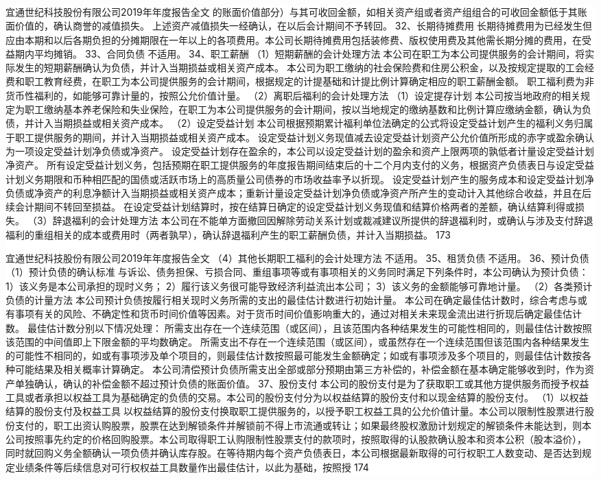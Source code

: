 宜通世纪科技股份有限公司2019年年度报告全文
的账面价值部分）与其可收回金额，如相关资产组或者资产组组合的可收回金额低于其账面价值的，确认商誉的减值损失。
上述资产减值损失一经确认，在以后会计期间不予转回。
32、长期待摊费用
长期待摊费用为已经发生但应由本期和以后各期负担的分摊期限在一年以上的各项费用。本公司长期待摊费用包括装修费、版权使用费及其他需长期分摊的费用，在受益期内平均摊销。
33、合同负债
不适用。
34、职工薪酬
（1）短期薪酬的会计处理方法
本公司在职工为本公司提供服务的会计期间，将实际发生的短期薪酬确认为负债，并计入当期损益或相关资产成本。
本公司为职工缴纳的社会保险费和住房公积金，以及按规定提取的工会经费和职工教育经费，在职工为本公司提供服务的会计期间，根据规定的计提基础和计提比例计算确定相应的职工薪酬金额。
职工福利费为非货币性福利的，如能够可靠计量的，按照公允价值计量。
（2）离职后福利的会计处理方法
（1）设定提存计划
本公司按当地政府的相关规定为职工缴纳基本养老保险和失业保险，在职工为本公司提供服务的会计期间，按以当地规定的缴纳基数和比例计算应缴纳金额，确认为负债，并计入当期损益或相关资产成本。
（2）设定受益计划
本公司根据预期累计福利单位法确定的公式将设定受益计划产生的福利义务归属于职工提供服务的期间，并计入当期损益或相关资产成本。
设定受益计划义务现值减去设定受益计划资产公允价值所形成的赤字或盈余确认为一项设定受益计划净负债或净资产。
设定受益计划存在盈余的，本公司以设定受益计划的盈余和资产上限两项的孰低者计量设定受益计划净资产。
所有设定受益计划义务，包括预期在职工提供服务的年度报告期间结束后的十二个月内支付的义务，根据资产负债表日与设定受益计划义务期限和币种相匹配的国债或活跃市场上的高质量公司债券的市场收益率予以折现。
设定受益计划产生的服务成本和设定受益计划净负债或净资产的利息净额计入当期损益或相关资产成本；重新计量设定受益计划净负债或净资产所产生的变动计入其他综合收益，并且在后续会计期间不转回至损益。
在设定受益计划结算时，按在结算日确定的设定受益计划义务现值和结算价格两者的差额，确认结算利得或损失。
（3）辞退福利的会计处理方法
本公司在不能单方面撤回因解除劳动关系计划或裁减建议所提供的辞退福利时，或确认与涉及支付辞退福利的重组相关的成本或费用时（两者孰早），确认辞退福利产生的职工薪酬负债，并计入当期损益。
173

宜通世纪科技股份有限公司2019年年度报告全文
（4）其他长期职工福利的会计处理方法
不适用。
35、租赁负债
不适用。
36、预计负债
（1）预计负债的确认标准
与诉讼、债务担保、亏损合同、重组事项等或有事项相关的义务同时满足下列条件时，本公司确认为预计负债：1）该义务是本公司承担的现时义务；
2）履行该义务很可能导致经济利益流出本公司；
3）该义务的金额能够可靠地计量。
（2）各类预计负债的计量方法
本公司预计负债按履行相关现时义务所需的支出的最佳估计数进行初始计量。
本公司在确定最佳估计数时，综合考虑与或有事项有关的风险、不确定性和货币时间价值等因素。对于货币时间价值影响重大的，通过对相关未来现金流出进行折现后确定最佳估计数。
最佳估计数分别以下情况处理：
所需支出存在一个连续范围（或区间），且该范围内各种结果发生的可能性相同的，则最佳估计数按照该范围的中间值即上下限金额的平均数确定。
所需支出不存在一个连续范围（或区间），或虽然存在一个连续范围但该范围内各种结果发生的可能性不相同的，如或有事项涉及单个项目的，则最佳估计数按照最可能发生金额确定；如或有事项涉及多个项目的，则最佳估计数按各种可能结果及相关概率计算确定。
本公司清偿预计负债所需支出全部或部分预期由第三方补偿的，补偿金额在基本确定能够收到时，作为资产单独确认，确认的补偿金额不超过预计负债的账面价值。
37、股份支付
本公司的股份支付是为了获取职工或其他方提供服务而授予权益工具或者承担以权益工具为基础确定的负债的交易。本公司的股份支付分为以权益结算的股份支付和以现金结算的股份支付。
（1）以权益结算的股份支付及权益工具
以权益结算的股份支付换取职工提供服务的，以授予职工权益工具的公允价值计量。本公司以限制性股票进行股份支付的，职工出资认购股票，股票在达到解锁条件并解锁前不得上市流通或转让；如果最终股权激励计划规定的解锁条件未能达到，则本公司按照事先约定的价格回购股票。本公司取得职工认购限制性股票支付的款项时，按照取得的认股款确认股本和资本公积（股本溢价），同时就回购义务全额确认一项负债并确认库存股。在等待期内每个资产负债表日，本公司根据最新取得的可行权职工人数变动、是否达到规定业绩条件等后续信息对可行权权益工具数量作出最佳估计，以此为基础，按照授
174
